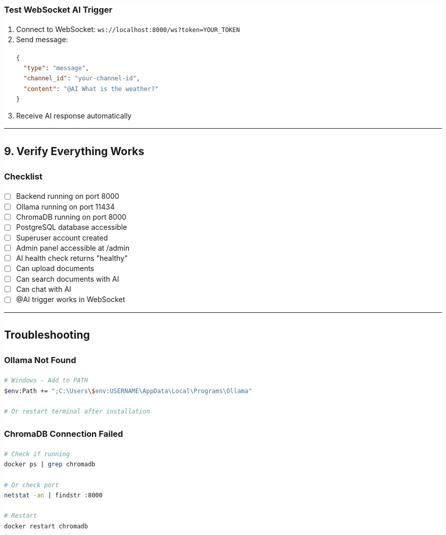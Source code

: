### Test WebSocket AI Trigger
1. Connect to WebSocket: `ws://localhost:8000/ws?token=YOUR_TOKEN`
2. Send message:
   ```json
   {
     "type": "message",
     "channel_id": "your-channel-id",
     "content": "@AI What is the weather?"
   }
   ```
3. Receive AI response automatically

---

## 9. Verify Everything Works

### Checklist
- [ ] Backend running on port 8000
- [ ] Ollama running on port 11434
- [ ] ChromaDB running on port 8000
- [ ] PostgreSQL database accessible
- [ ] Superuser account created
- [ ] Admin panel accessible at /admin
- [ ] AI health check returns "healthy"
- [ ] Can upload documents
- [ ] Can search documents with AI
- [ ] Can chat with AI
- [ ] @AI trigger works in WebSocket

---

## Troubleshooting

### Ollama Not Found
```bash
# Windows - Add to PATH
$env:Path += ";C:\Users\$env:USERNAME\AppData\Local\Programs\Ollama"

# Or restart terminal after installation
```

### ChromaDB Connection Failed
```bash
# Check if running
docker ps | grep chromadb

# Or check port
netstat -an | findstr :8000

# Restart
docker restart chromadb
```
